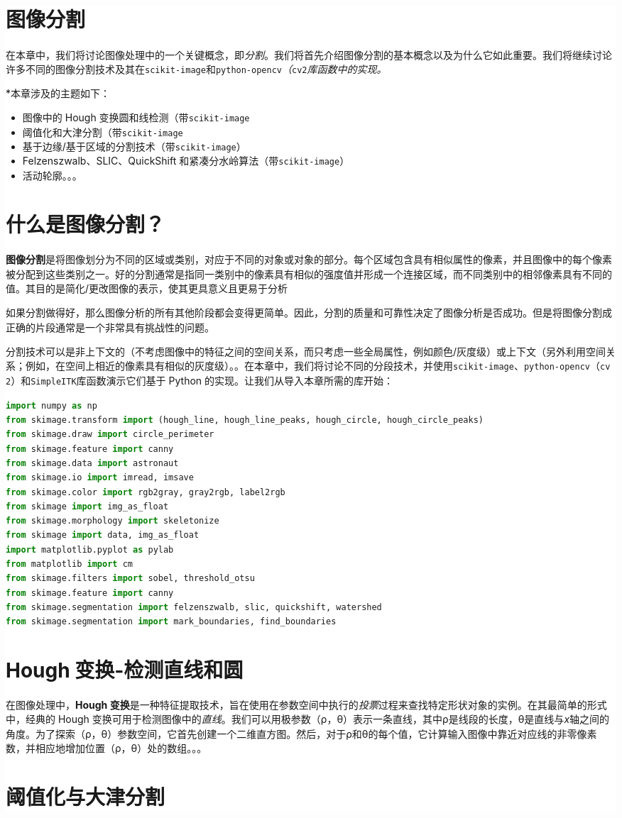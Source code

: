 # 图像分割

在本章中，我们将讨论图像处理中的一个关键概念，即*分割*。我们将首先介绍图像分割的基本概念以及为什么它如此重要。我们将继续讨论许多不同的图像分割技术及其在`scikit-image`和`python-opencv`*（*`cv2`*库函数中的实现。*

 *本章涉及的主题如下：

*   图像中的 Hough 变换圆和线检测（带`scikit-image`
*   阈值化和大津分割（带`scikit-image`
*   基于边缘/基于区域的分割技术（带`scikit-image`）
*   Felzenszwalb、SLIC、QuickShift 和紧凑分水岭算法（带`scikit-image`）
*   活动轮廓。。。

# 什么是图像分割？

**图像分割**是将图像划分为不同的区域或类别，对应于不同的对象或对象的部分。每个区域包含具有相似属性的像素，并且图像中的每个像素被分配到这些类别之一。好的分割通常是指同一类别中的像素具有相似的强度值并形成一个连接区域，而不同类别中的相邻像素具有不同的值。其目的是简化/更改图像的表示，使其更具意义且更易于分析

如果分割做得好，那么图像分析的所有其他阶段都会变得更简单。因此，分割的质量和可靠性决定了图像分析是否成功。但是将图像分割成正确的片段通常是一个非常具有挑战性的问题。

分割技术可以是非上下文的（不考虑图像中的特征之间的空间关系，而只考虑一些全局属性，例如颜色/灰度级）或上下文（另外利用空间关系；例如，在空间上相近的像素具有相似的灰度级）。。在本章中，我们将讨论不同的分段技术，并使用`scikit-image`、`python-opencv`（`cv2`）和`SimpleITK`库函数演示它们基于 Python 的实现。让我们从导入本章所需的库开始：

```py
import numpy as np
from skimage.transform import (hough_line, hough_line_peaks, hough_circle, hough_circle_peaks)
from skimage.draw import circle_perimeter
from skimage.feature import canny
from skimage.data import astronaut
from skimage.io import imread, imsave
from skimage.color import rgb2gray, gray2rgb, label2rgb
from skimage import img_as_float
from skimage.morphology import skeletonize
from skimage import data, img_as_float
import matplotlib.pyplot as pylab
from matplotlib import cm
from skimage.filters import sobel, threshold_otsu
from skimage.feature import canny
from skimage.segmentation import felzenszwalb, slic, quickshift, watershed
from skimage.segmentation import mark_boundaries, find_boundaries
```

# Hough 变换-检测直线和圆

在图像处理中，**Hough 变换**是一种特征提取技术，旨在使用在参数空间中执行的*投票*过程来查找特定形状对象的实例。在其最简单的形式中，经典的 Hough 变换可用于检测图像中的*直线*。我们可以用极参数（ρ，θ）表示一条直线，其中ρ是线段的长度，θ是直线与*x*轴之间的角度。为了探索（ρ，θ）参数空间，它首先创建一个二维直方图。然后，对于ρ和θ的每个值，它计算输入图像中靠近对应线的非零像素数，并相应地增加位置（ρ，θ）处的数组。。。

# 阈值化与大津分割
